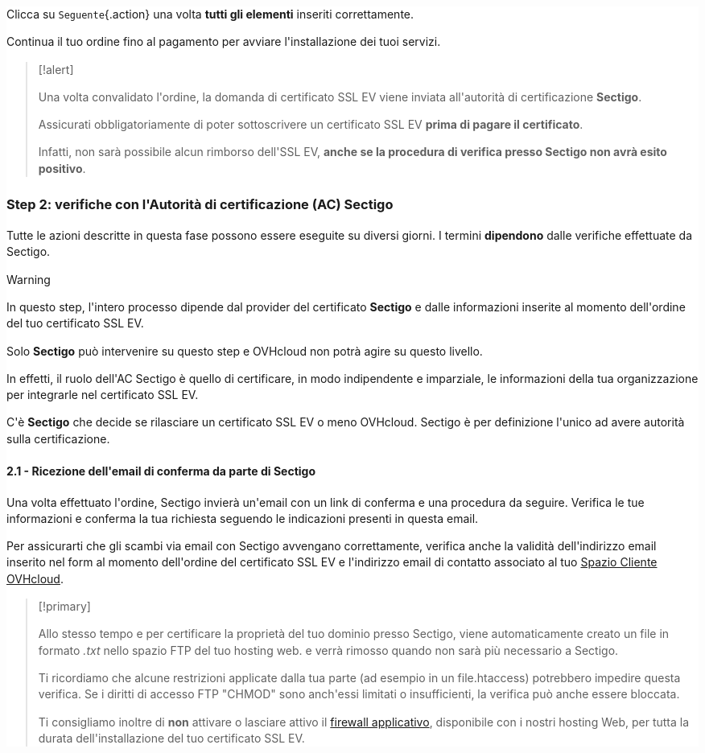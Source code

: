 Clicca su `Seguente`{.action} una volta **tutti gli elementi** inseriti correttamente.

Continua il tuo ordine fino al pagamento per avviare l'installazione dei tuoi servizi.

> [!alert]
>
> Una volta convalidato l'ordine, la domanda di certificato SSL EV viene inviata all'autorità di certificazione **Sectigo**. 
>
> Assicurati obbligatoriamente di poter sottoscrivere un certificato SSL EV **prima di pagare il certificato**.
>
> Infatti, non sarà possibile alcun rimborso dell'SSL EV, **anche se la procedura di verifica presso Sectigo non avrà esito positivo**.
>

### Step 2: verifiche con l'Autorità di certificazione (AC) Sectigo

Tutte le azioni descritte in questa fase possono essere eseguite su diversi giorni. I termini **dipendono** dalle verifiche effettuate da Sectigo.

> [!warning]
>
> In questo step, l'intero processo dipende dal provider del certificato **Sectigo** e dalle informazioni inserite al momento dell'ordine del tuo certificato SSL EV. 
>
> Solo **Sectigo** può intervenire su questo step e OVHcloud non potrà agire su questo livello.
>
> In effetti, il ruolo dell'AC Sectigo è quello di certificare, in modo indipendente e imparziale, le informazioni della tua organizzazione per integrarle nel certificato SSL EV.
>
> C'è **Sectigo** che decide se rilasciare un certificato SSL EV o meno OVHcloud. Sectigo è per definizione l'unico ad avere autorità sulla certificazione.
>

#### 2.1 - Ricezione dell'email di conferma da parte di Sectigo

Una volta effettuato l'ordine, Sectigo invierà un'email con un link di conferma e una procedura da seguire.
Verifica le tue informazioni e conferma la tua richiesta seguendo le indicazioni presenti in questa email. 

Per assicurarti che gli scambi via email con Sectigo avvengano correttamente, verifica anche la validità dell'indirizzo email inserito nel form al momento dell'ordine del certificato SSL EV e l'indirizzo email di contatto associato al tuo [Spazio Cliente OVHcloud](https://www.ovh.com/auth/?action=gotomanager&from=https://www.ovh.it/&ovhSubsidiary=it).

> [!primary]
>
> Allo stesso tempo e per certificare la proprietà del tuo dominio presso Sectigo, viene automaticamente creato un file in formato *.txt* nello spazio FTP del tuo hosting web. e verrà rimosso quando non sarà più necessario a Sectigo.
>
> Ti ricordiamo che alcune restrizioni applicate dalla tua parte (ad esempio in un file.htaccess) potrebbero impedire questa verifica.
> Se i diritti di accesso FTP "CHMOD" sono anch'essi limitati o insufficienti, la verifica può anche essere bloccata.
>
> Ti consigliamo inoltre di **non** attivare o lasciare attivo il [firewall applicativo](/pages/web_cloud/web_hosting/multisites_activating_application_firewall), disponibile con i nostri hosting Web, per tutta la durata dell'installazione del tuo certificato SSL EV.
>
